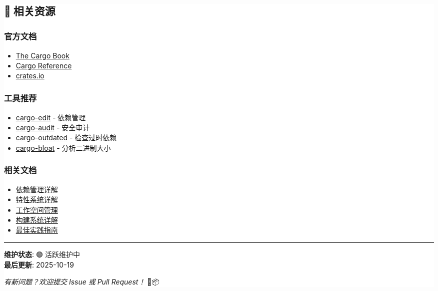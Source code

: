 
## 🔗 相关资源

### 官方文档

- [The Cargo Book](https://doc.rust-lang.org/cargo/)
- [Cargo Reference](https://doc.rust-lang.org/cargo/reference/)
- [crates.io](https://crates.io/)

### 工具推荐

- [cargo-edit](https://github.com/killercup/cargo-edit) - 依赖管理
- [cargo-audit](https://github.com/RustSec/rustsec/tree/main/cargo-audit) - 安全审计
- [cargo-outdated](https://github.com/kbknapp/cargo-outdated) - 检查过时依赖
- [cargo-bloat](https://github.com/RazrFalcon/cargo-bloat) - 分析二进制大小

### 相关文档

- [依赖管理详解](./03_依赖管理详解.md)
- [特性系统详解](./04_特性系统详解.md)
- [工作空间管理](./05_工作空间管理.md)
- [构建系统详解](./06_构建系统详解.md)
- [最佳实践指南](./08_最佳实践指南.md)

---

**维护状态**: 🟢 活跃维护中  
**最后更新**: 2025-10-19

*有新问题？欢迎提交 Issue 或 Pull Request！* 🦀📦
